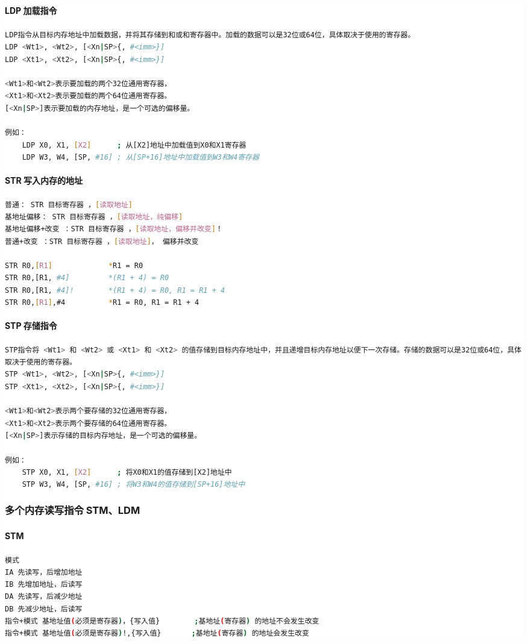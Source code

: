 #### LDP 加载指令
``` bash
LDP指令从目标内存地址中加载数据，并将其存储到和或和寄存器中。加载的数据可以是32位或64位，具体取决于使用的寄存器。
LDP <Wt1>, <Wt2>, [<Xn|SP>{, #<imm>}]
LDP <Xt1>, <Xt2>, [<Xn|SP>{, #<imm>}]

<Wt1>和<Wt2>表示要加载的两个32位通用寄存器，
<Xt1>和<Xt2>表示要加载的两个64位通用寄存器。
[<Xn|SP>]表示要加载的内存地址，是一个可选的偏移量。

例如：
    LDP X0, X1, [X2]      ; 从[X2]地址中加载值到X0和X1寄存器
    LDP W3, W4, [SP, #16] ; 从[SP+16]地址中加载值到W3和W4寄存器
```

#### STR 写入内存的地址
``` bash
普通： STR 目标寄存器 ，[读取地址]
基地址偏移： STR 目标寄存器 ，[读取地址，纯偏移]
基地址偏移+改变 ：STR 目标寄存器 ，[读取地址，偏移并改变]！
普通+改变 ：STR 目标寄存器 ，[读取地址]， 偏移并改变

STR R0,[R1]             *R1 = R0
STR R0,[R1, #4]         *(R1 + 4) = R0
STR R0,[R1, #4]!        *(R1 + 4) = R0, R1 = R1 + 4
STR R0,[R1],#4          *R1 = R0, R1 = R1 + 4
```

#### STP 存储指令
``` bash
STP指令将 <Wt1> 和 <Wt2> 或 <Xt1> 和 <Xt2> 的值存储到目标内存地址中，并且递增目标内存地址以便下一次存储。存储的数据可以是32位或64位，具体取决于使用的寄存器。
STP <Wt1>, <Wt2>, [<Xn|SP>{, #<imm>}]
STP <Xt1>, <Xt2>, [<Xn|SP>{, #<imm>}]

<Wt1>和<Wt2>表示两个要存储的32位通用寄存器，
<Xt1>和<Xt2>表示两个要存储的64位通用寄存器。
[<Xn|SP>]表示存储的目标内存地址，是一个可选的偏移量。

例如：
    STP X0, X1, [X2]      ; 将X0和X1的值存储到[X2]地址中
    STP W3, W4, [SP, #16] ; 将W3和W4的值存储到[SP+16]地址中
```

### 多个内存读写指令 STM、LDM

#### STM
``` bash
模式
IA 先读写，后增加地址
IB 先增加地址，后读写
DA 先读写，后减少地址
DB 先减少地址，后读写
指令+模式 基地址值(必须是寄存器)，{写入值}		;基地址(寄存器) 的地址不会发生改变
指令+模式 基地址值(必须是寄存器)!,{写入值}		;基地址(寄存器) 的地址会发生改变
```
